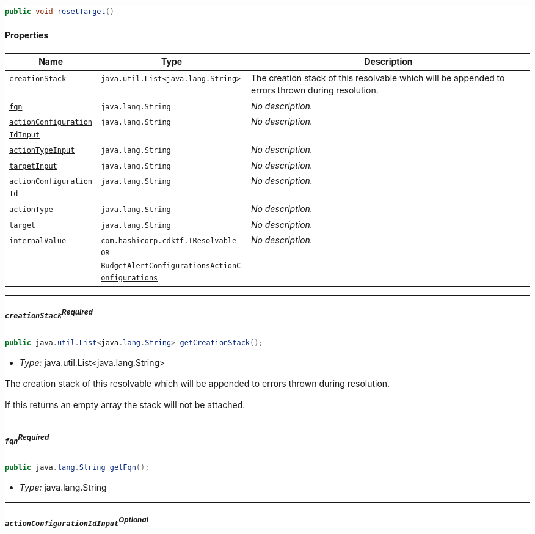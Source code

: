 ```java
public void resetTarget()
```


#### Properties <a name="Properties" id="Properties"></a>

| **Name** | **Type** | **Description** |
| --- | --- | --- |
| <code><a href="#@cdktf/provider-databricks.budget.BudgetAlertConfigurationsActionConfigurationsOutputReference.property.creationStack">creationStack</a></code> | <code>java.util.List<java.lang.String></code> | The creation stack of this resolvable which will be appended to errors thrown during resolution. |
| <code><a href="#@cdktf/provider-databricks.budget.BudgetAlertConfigurationsActionConfigurationsOutputReference.property.fqn">fqn</a></code> | <code>java.lang.String</code> | *No description.* |
| <code><a href="#@cdktf/provider-databricks.budget.BudgetAlertConfigurationsActionConfigurationsOutputReference.property.actionConfigurationIdInput">actionConfigurationIdInput</a></code> | <code>java.lang.String</code> | *No description.* |
| <code><a href="#@cdktf/provider-databricks.budget.BudgetAlertConfigurationsActionConfigurationsOutputReference.property.actionTypeInput">actionTypeInput</a></code> | <code>java.lang.String</code> | *No description.* |
| <code><a href="#@cdktf/provider-databricks.budget.BudgetAlertConfigurationsActionConfigurationsOutputReference.property.targetInput">targetInput</a></code> | <code>java.lang.String</code> | *No description.* |
| <code><a href="#@cdktf/provider-databricks.budget.BudgetAlertConfigurationsActionConfigurationsOutputReference.property.actionConfigurationId">actionConfigurationId</a></code> | <code>java.lang.String</code> | *No description.* |
| <code><a href="#@cdktf/provider-databricks.budget.BudgetAlertConfigurationsActionConfigurationsOutputReference.property.actionType">actionType</a></code> | <code>java.lang.String</code> | *No description.* |
| <code><a href="#@cdktf/provider-databricks.budget.BudgetAlertConfigurationsActionConfigurationsOutputReference.property.target">target</a></code> | <code>java.lang.String</code> | *No description.* |
| <code><a href="#@cdktf/provider-databricks.budget.BudgetAlertConfigurationsActionConfigurationsOutputReference.property.internalValue">internalValue</a></code> | <code>com.hashicorp.cdktf.IResolvable OR <a href="#@cdktf/provider-databricks.budget.BudgetAlertConfigurationsActionConfigurations">BudgetAlertConfigurationsActionConfigurations</a></code> | *No description.* |

---

##### `creationStack`<sup>Required</sup> <a name="creationStack" id="@cdktf/provider-databricks.budget.BudgetAlertConfigurationsActionConfigurationsOutputReference.property.creationStack"></a>

```java
public java.util.List<java.lang.String> getCreationStack();
```

- *Type:* java.util.List<java.lang.String>

The creation stack of this resolvable which will be appended to errors thrown during resolution.

If this returns an empty array the stack will not be attached.

---

##### `fqn`<sup>Required</sup> <a name="fqn" id="@cdktf/provider-databricks.budget.BudgetAlertConfigurationsActionConfigurationsOutputReference.property.fqn"></a>

```java
public java.lang.String getFqn();
```

- *Type:* java.lang.String

---

##### `actionConfigurationIdInput`<sup>Optional</sup> <a name="actionConfigurationIdInput" id="@cdktf/provider-databricks.budget.BudgetAlertConfigurationsActionConfigurationsOutputReference.property.actionConfigurationIdInput"></a>
